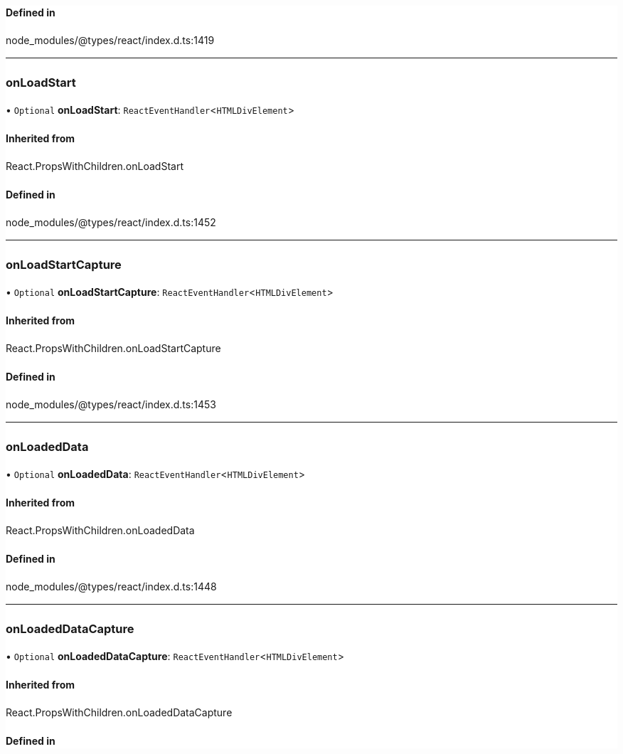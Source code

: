 #### Defined in

node_modules/@types/react/index.d.ts:1419

___

### onLoadStart

• `Optional` **onLoadStart**: `ReactEventHandler`<`HTMLDivElement`\>

#### Inherited from

React.PropsWithChildren.onLoadStart

#### Defined in

node_modules/@types/react/index.d.ts:1452

___

### onLoadStartCapture

• `Optional` **onLoadStartCapture**: `ReactEventHandler`<`HTMLDivElement`\>

#### Inherited from

React.PropsWithChildren.onLoadStartCapture

#### Defined in

node_modules/@types/react/index.d.ts:1453

___

### onLoadedData

• `Optional` **onLoadedData**: `ReactEventHandler`<`HTMLDivElement`\>

#### Inherited from

React.PropsWithChildren.onLoadedData

#### Defined in

node_modules/@types/react/index.d.ts:1448

___

### onLoadedDataCapture

• `Optional` **onLoadedDataCapture**: `ReactEventHandler`<`HTMLDivElement`\>

#### Inherited from

React.PropsWithChildren.onLoadedDataCapture

#### Defined in
